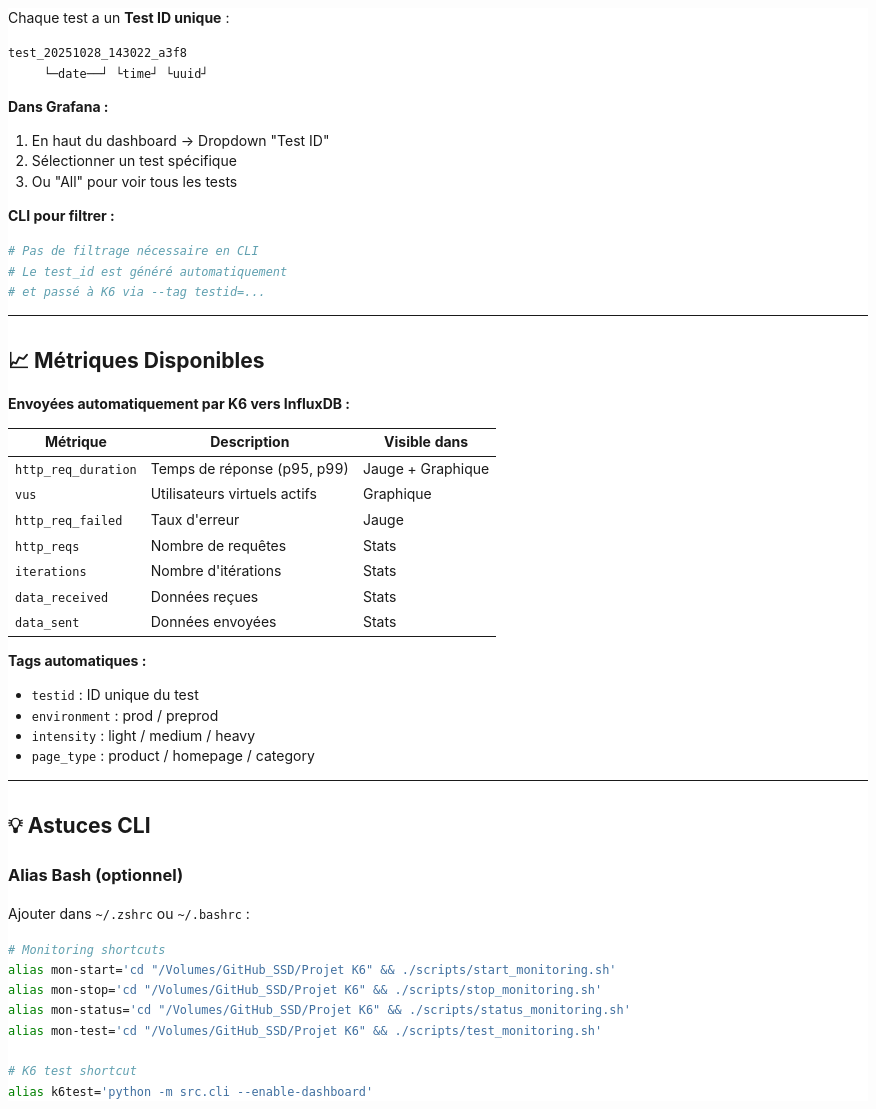 Chaque test a un **Test ID unique** :
```
test_20251028_143022_a3f8
     └─date──┘ └time┘ └uuid┘
```

**Dans Grafana :**
1. En haut du dashboard → Dropdown "Test ID"
2. Sélectionner un test spécifique
3. Ou "All" pour voir tous les tests

**CLI pour filtrer :**
```bash
# Pas de filtrage nécessaire en CLI
# Le test_id est généré automatiquement
# et passé à K6 via --tag testid=...
```

---

## 📈 Métriques Disponibles

**Envoyées automatiquement par K6 vers InfluxDB :**

| Métrique | Description | Visible dans |
|----------|-------------|--------------|
| `http_req_duration` | Temps de réponse (p95, p99) | Jauge + Graphique |
| `vus` | Utilisateurs virtuels actifs | Graphique |
| `http_req_failed` | Taux d'erreur | Jauge |
| `http_reqs` | Nombre de requêtes | Stats |
| `iterations` | Nombre d'itérations | Stats |
| `data_received` | Données reçues | Stats |
| `data_sent` | Données envoyées | Stats |

**Tags automatiques :**
- `testid` : ID unique du test
- `environment` : prod / preprod
- `intensity` : light / medium / heavy
- `page_type` : product / homepage / category

---

## 💡 Astuces CLI

### Alias Bash (optionnel)

Ajouter dans `~/.zshrc` ou `~/.bashrc` :

```bash
# Monitoring shortcuts
alias mon-start='cd "/Volumes/GitHub_SSD/Projet K6" && ./scripts/start_monitoring.sh'
alias mon-stop='cd "/Volumes/GitHub_SSD/Projet K6" && ./scripts/stop_monitoring.sh'
alias mon-status='cd "/Volumes/GitHub_SSD/Projet K6" && ./scripts/status_monitoring.sh'
alias mon-test='cd "/Volumes/GitHub_SSD/Projet K6" && ./scripts/test_monitoring.sh'

# K6 test shortcut
alias k6test='python -m src.cli --enable-dashboard'
```
